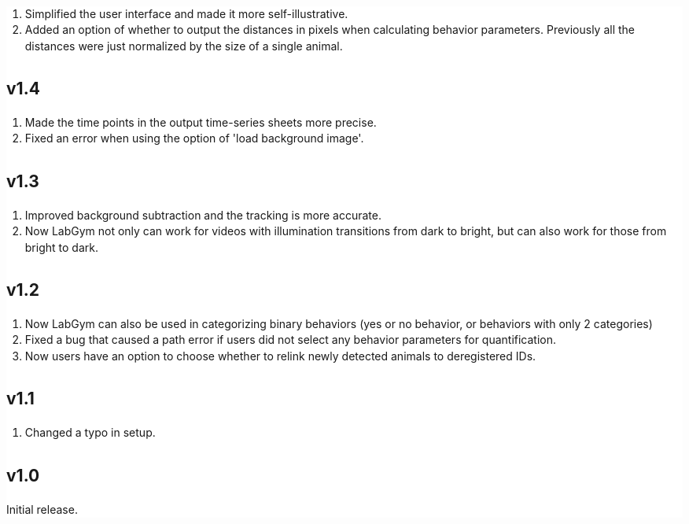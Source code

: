 1. Simplified the user interface and made it more self-illustrative.
2. Added an option of whether to output the distances in pixels when calculating behavior parameters. Previously all the distances were just normalized by the size of a single animal.

## v1.4

1. Made the time points in the output time-series sheets more precise.
2. Fixed an error when using the option of 'load background image'.

## v1.3

1. Improved background subtraction and the tracking is more accurate.
2. Now LabGym not only can work for videos with illumination transitions from dark to bright, but can also work for those from bright to dark.

## v1.2

1. Now LabGym can also be used in categorizing binary behaviors (yes or no behavior, or behaviors with only 2 categories)
2. Fixed a bug that caused a path error if users did not select any behavior parameters for quantification.
3. Now users have an option to choose whether to relink newly detected animals to deregistered IDs.

## v1.1

1. Changed a typo in setup.

## v1.0

Initial release.
